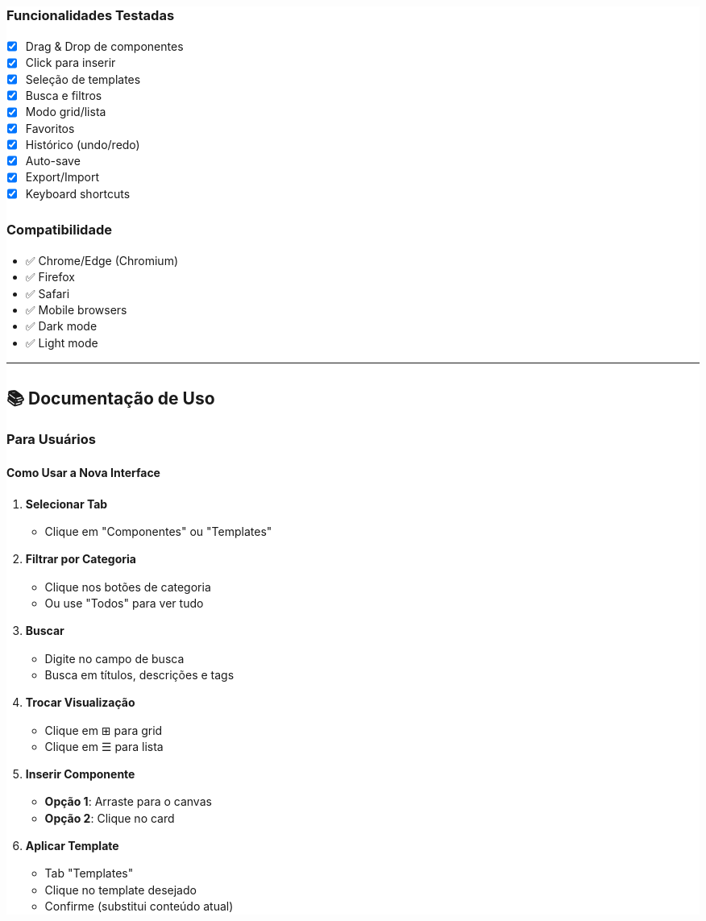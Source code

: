 ### Funcionalidades Testadas

- [x] Drag & Drop de componentes
- [x] Click para inserir
- [x] Seleção de templates
- [x] Busca e filtros
- [x] Modo grid/lista
- [x] Favoritos
- [x] Histórico (undo/redo)
- [x] Auto-save
- [x] Export/Import
- [x] Keyboard shortcuts

### Compatibilidade

- ✅ Chrome/Edge (Chromium)
- ✅ Firefox
- ✅ Safari
- ✅ Mobile browsers
- ✅ Dark mode
- ✅ Light mode

---

## 📚 Documentação de Uso

### Para Usuários

#### Como Usar a Nova Interface

1. **Selecionar Tab**
   - Clique em "Componentes" ou "Templates"

2. **Filtrar por Categoria**
   - Clique nos botões de categoria
   - Ou use "Todos" para ver tudo

3. **Buscar**
   - Digite no campo de busca
   - Busca em títulos, descrições e tags

4. **Trocar Visualização**
   - Clique em ⊞ para grid
   - Clique em ☰ para lista

5. **Inserir Componente**
   - **Opção 1**: Arraste para o canvas
   - **Opção 2**: Clique no card

6. **Aplicar Template**
   - Tab "Templates"
   - Clique no template desejado
   - Confirme (substitui conteúdo atual)
